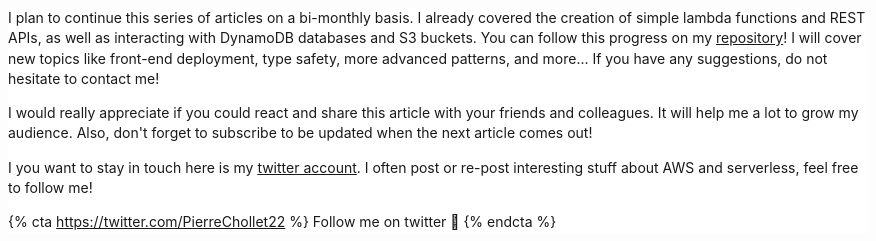 I plan to continue this series of articles on a bi-monthly basis. I already covered the creation of simple lambda functions and REST APIs, as well as interacting with DynamoDB databases and S3 buckets. You can follow this progress on my [repository][repository]! I will cover new topics like front-end deployment, type safety, more advanced patterns, and more... If you have any suggestions, do not hesitate to contact me!

I would really appreciate if you could react and share this article with your friends and colleagues. It will help me a lot to grow my audience. Also, don't forget to subscribe to be updated when the next article comes out!

I you want to stay in touch here is my [twitter account][twitter]. I often post or re-post interesting stuff about AWS and serverless, feel free to follow me!

{% cta https://twitter.com/PierreChollet22 %} Follow me on twitter 🚀 {% endcta %}

[article-aurora]: https://dev.to/kumo/learn-serverless-on-aws-step-by-step-sql-with-aurora-5hn1
[twitter]: https://twitter.com/PierreChollet22
[repository]: https://github.com/PChol22/learn-serverless
[article-1]: https://dev.to/kumo/dont-miss-on-the-cloud-revolution-learn-serverless-on-aws-the-right-way-1kac
[sls-mentor]: https://www.sls-mentor.dev/
